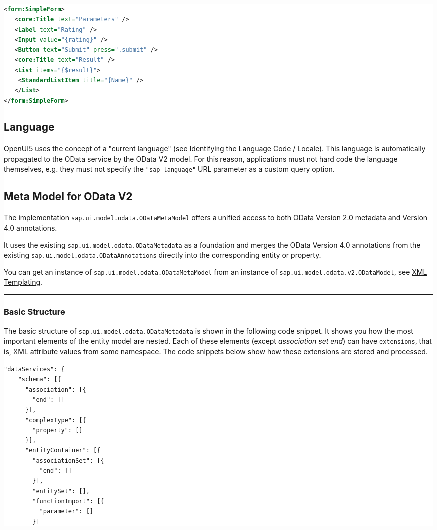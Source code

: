 ``` xml
<form:SimpleForm>
   <core:Title text="Parameters" />
   <Label text="Rating" />
   <Input value="{rating}" />
   <Button text="Submit" press=".submit" />
   <core:Title text="Result" />
   <List items="{$result}">
    <StandardListItem title="{Name}" />
   </List>
</form:SimpleForm>
```

 <a name="loio6c47b2b39db9404582994070ec3d57a2 loioc40fc72612754bad877f374bdeb0f893__loioc40fc72612754bad877f374bdeb0f893"/>



## Language

OpenUI5 uses the concept of a "current language" \(see [Identifying the Language Code / Locale](Identifying_the_Language_Code__Locale_91f21f1.md)\). This language is automatically propagated to the OData service by the OData V2 model. For this reason, applications must not hard code the language themselves, e.g. they must not specify the `"sap-language"` URL parameter as a custom query option.

 <a name="loio6c47b2b39db9404582994070ec3d57a2 loio341823349ed04df1813197f2a0d71db2__loio341823349ed04df1813197f2a0d71db2"/>



## Meta Model for OData V2

The implementation `sap.ui.model.odata.ODataMetaModel` offers a unified access to both OData Version 2.0 metadata and Version 4.0 annotations.

It uses the existing `sap.ui.model.odata.ODataMetadata` as a foundation and merges the OData Version 4.0 annotations from the existing `sap.ui.model.odata.ODataAnnotations` directly into the corresponding entity or property.

You can get an instance of `sap.ui.model.odata.ODataMetaModel` from an instance of `sap.ui.model.odata.v2.ODataModel`, see [XML Templating](XML_Templating_5ee619f.md).

***

### Basic Structure

The basic structure of `sap.ui.model.odata.ODataMetadata` is shown in the following code snippet. It shows you how the most important elements of the entity model are nested. Each of these elements \(except *association set end*\) can have `extensions`, that is, XML attribute values from some namespace. The code snippets below show how these extensions are stored and processed.

```
"dataServices": {
    "schema": [{
      "association": [{
        "end": []
      }],
      "complexType": [{
        "property": []
      }],
      "entityContainer": [{
        "associationSet": [{
          "end": []
        }],
        "entitySet": [],
        "functionImport": [{
          "parameter": []
        }]
```